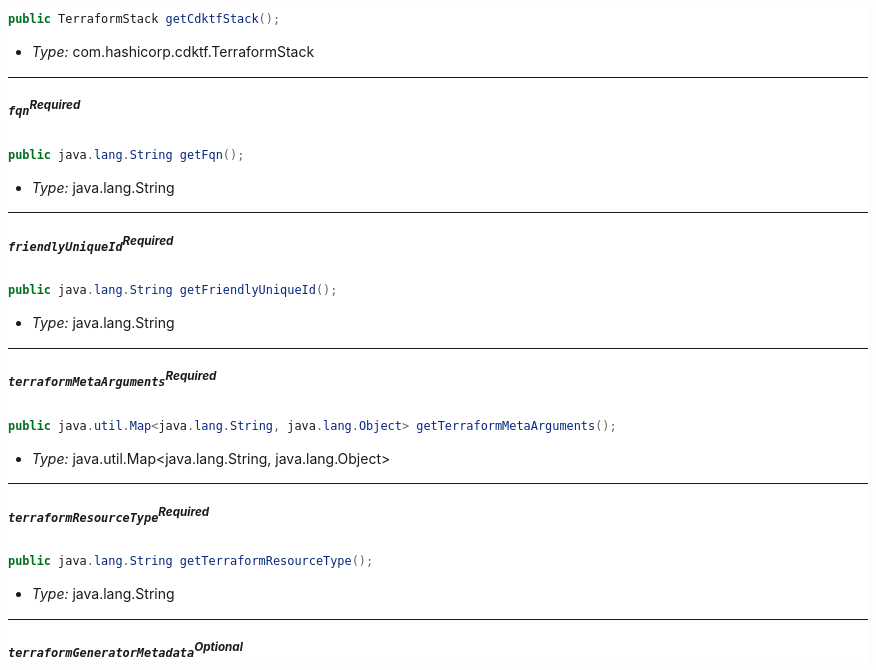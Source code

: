 ```java
public TerraformStack getCdktfStack();
```

- *Type:* com.hashicorp.cdktf.TerraformStack

---

##### `fqn`<sup>Required</sup> <a name="fqn" id="@cdktf/provider-vault.approleAuthBackendLogin.ApproleAuthBackendLogin.property.fqn"></a>

```java
public java.lang.String getFqn();
```

- *Type:* java.lang.String

---

##### `friendlyUniqueId`<sup>Required</sup> <a name="friendlyUniqueId" id="@cdktf/provider-vault.approleAuthBackendLogin.ApproleAuthBackendLogin.property.friendlyUniqueId"></a>

```java
public java.lang.String getFriendlyUniqueId();
```

- *Type:* java.lang.String

---

##### `terraformMetaArguments`<sup>Required</sup> <a name="terraformMetaArguments" id="@cdktf/provider-vault.approleAuthBackendLogin.ApproleAuthBackendLogin.property.terraformMetaArguments"></a>

```java
public java.util.Map<java.lang.String, java.lang.Object> getTerraformMetaArguments();
```

- *Type:* java.util.Map<java.lang.String, java.lang.Object>

---

##### `terraformResourceType`<sup>Required</sup> <a name="terraformResourceType" id="@cdktf/provider-vault.approleAuthBackendLogin.ApproleAuthBackendLogin.property.terraformResourceType"></a>

```java
public java.lang.String getTerraformResourceType();
```

- *Type:* java.lang.String

---

##### `terraformGeneratorMetadata`<sup>Optional</sup> <a name="terraformGeneratorMetadata" id="@cdktf/provider-vault.approleAuthBackendLogin.ApproleAuthBackendLogin.property.terraformGeneratorMetadata"></a>
